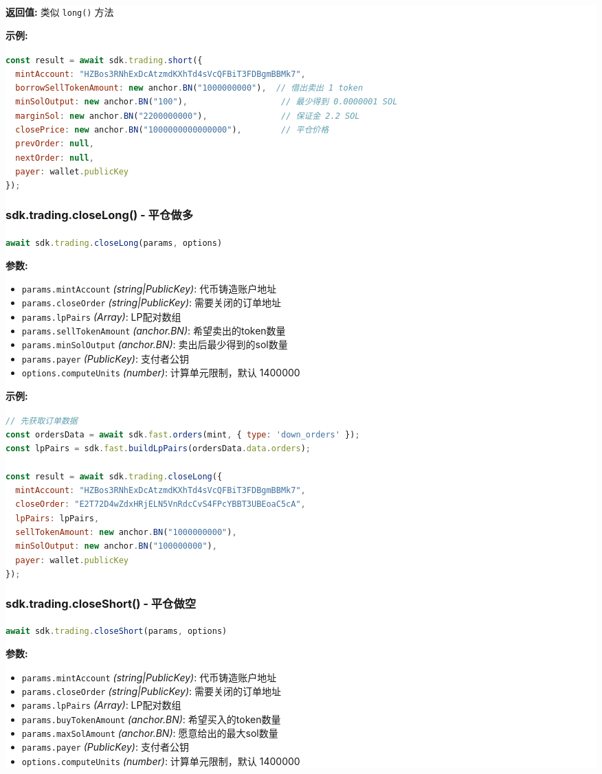 **返回值:** 类似 `long()` 方法

**示例:**
```javascript
const result = await sdk.trading.short({
  mintAccount: "HZBos3RNhExDcAtzmdKXhTd4sVcQFBiT3FDBgmBBMk7",
  borrowSellTokenAmount: new anchor.BN("1000000000"),  // 借出卖出 1 token
  minSolOutput: new anchor.BN("100"),                   // 最少得到 0.0000001 SOL
  marginSol: new anchor.BN("2200000000"),               // 保证金 2.2 SOL
  closePrice: new anchor.BN("1000000000000000"),        // 平仓价格
  prevOrder: null,
  nextOrder: null,
  payer: wallet.publicKey
});
```

### sdk.trading.closeLong() - 平仓做多

```javascript
await sdk.trading.closeLong(params, options)
```

**参数:**
- `params.mintAccount` *(string|PublicKey)*: 代币铸造账户地址
- `params.closeOrder` *(string|PublicKey)*: 需要关闭的订单地址
- `params.lpPairs` *(Array)*: LP配对数组
- `params.sellTokenAmount` *(anchor.BN)*: 希望卖出的token数量
- `params.minSolOutput` *(anchor.BN)*: 卖出后最少得到的sol数量
- `params.payer` *(PublicKey)*: 支付者公钥
- `options.computeUnits` *(number)*: 计算单元限制，默认 1400000

**示例:**
```javascript
// 先获取订单数据
const ordersData = await sdk.fast.orders(mint, { type: 'down_orders' });
const lpPairs = sdk.fast.buildLpPairs(ordersData.data.orders);

const result = await sdk.trading.closeLong({
  mintAccount: "HZBos3RNhExDcAtzmdKXhTd4sVcQFBiT3FDBgmBBMk7",
  closeOrder: "E2T72D4wZdxHRjELN5VnRdcCvS4FPcYBBT3UBEoaC5cA",
  lpPairs: lpPairs,
  sellTokenAmount: new anchor.BN("1000000000"),
  minSolOutput: new anchor.BN("100000000"),
  payer: wallet.publicKey
});
```

### sdk.trading.closeShort() - 平仓做空

```javascript
await sdk.trading.closeShort(params, options)
```

**参数:**
- `params.mintAccount` *(string|PublicKey)*: 代币铸造账户地址
- `params.closeOrder` *(string|PublicKey)*: 需要关闭的订单地址
- `params.lpPairs` *(Array)*: LP配对数组
- `params.buyTokenAmount` *(anchor.BN)*: 希望买入的token数量
- `params.maxSolAmount` *(anchor.BN)*: 愿意给出的最大sol数量
- `params.payer` *(PublicKey)*: 支付者公钥
- `options.computeUnits` *(number)*: 计算单元限制，默认 1400000
